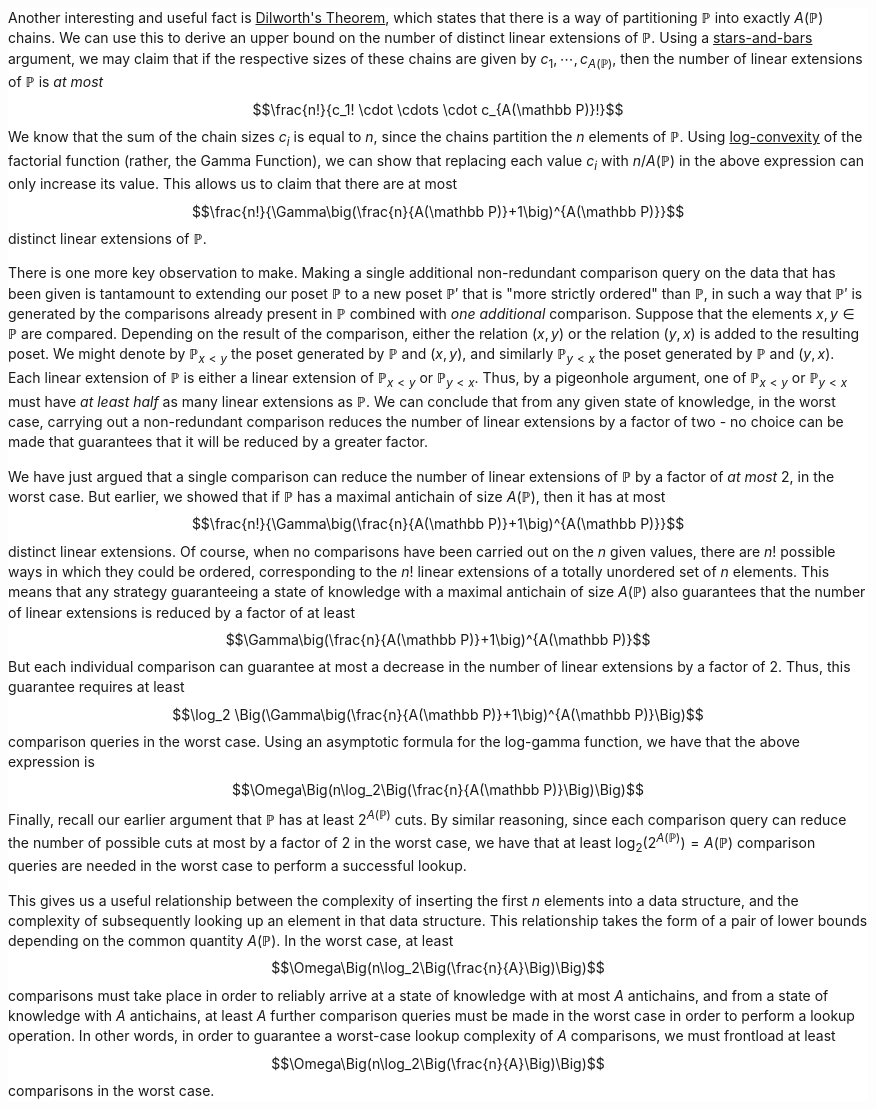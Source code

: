 Another interesting and useful fact is [Dilworth's Theorem](https://en.wikipedia.org/wiki/Dilworth%27s_theorem), which states that there is a way of partitioning $\mathbb P$ into exactly $A(\mathbb P)$ chains. We can use this to derive an upper bound on the number of distinct linear extensions of $\mathbb P$. Using a [stars-and-bars](https://en.wikipedia.org/wiki/Stars_and_bars_(combinatorics)) argument, we may claim that if the respective sizes of these chains are given by $c_1,\cdots, c_{A(\mathbb P)}$, then the number of linear extensions of $\mathbb P$ is *at most* $$\frac{n!}{c_1! \cdot \cdots \cdot c_{A(\mathbb P)}!}$$ We know that the sum of the chain sizes $c_i$ is equal to $n$, since the chains partition the $n$ elements of $\mathbb P$. Using [log-convexity](https://en.wikipedia.org/wiki/Gamma_function#Inequalities) of the factorial function (rather, the Gamma Function), we can show that replacing each value $c_i$ with $n/A(\mathbb P)$ in the above expression can only increase its value. This allows us to claim that there are at most $$\frac{n!}{\Gamma\big(\frac{n}{A(\mathbb P)}+1\big)^{A(\mathbb P)}}$$ distinct linear extensions of $\mathbb P$.

There is one more key observation to make. Making a single additional non-redundant comparison query on the data that has been given is tantamount to extending our poset $\mathbb P$ to a new poset $\mathbb P'$ that is "more strictly ordered" than $\mathbb P$, in such a way that $\mathbb P'$ is generated by the comparisons already present in $\mathbb P$ combined with *one additional* comparison. Suppose that the elements $x,y\in\mathbb P$ are compared. Depending on the result of the comparison, either the relation $(x,y)$ or the relation $(y,x)$ is added to the resulting poset. We might denote by $\mathbb P_{x<y}$ the poset generated by $\mathbb P$ and $(x,y)$, and similarly $\mathbb P_{y<x}$ the poset generated by $\mathbb P$ and $(y,x)$. Each linear extension of $\mathbb P$ is either a linear extension of $\mathbb P_{x < y}$ or $\mathbb P_{y < x}$. Thus, by a pigeonhole argument, one of $\mathbb P_{x < y}$ or $\mathbb P_{y < x}$ must have *at least half* as many linear extensions as $\mathbb P$. We can conclude that from any given state of knowledge, in the worst case, carrying out a non-redundant comparison reduces the number of linear extensions by a factor of two - no choice can be made that guarantees that it will be reduced by a greater factor.

We have just argued that a single comparison can reduce the number of linear extensions of $\mathbb P$ by a factor of *at most* $2$, in the worst case. But earlier, we showed that if $\mathbb P$ has a maximal antichain of size $A(\mathbb P)$, then it has at most $$\frac{n!}{\Gamma\big(\frac{n}{A(\mathbb P)}+1\big)^{A(\mathbb P)}}$$ distinct linear extensions. Of course, when no comparisons have been carried out on the $n$ given values, there are $n!$ possible ways in which they could be ordered, corresponding to the $n!$ linear extensions of a totally unordered set of $n$ elements. This means that any strategy guaranteeing a state of knowledge with a maximal antichain of size $A(\mathbb P)$ also guarantees that the number of linear extensions is reduced by a factor of at least $$\Gamma\big(\frac{n}{A(\mathbb P)}+1\big)^{A(\mathbb P)}$$ But each individual comparison can guarantee at most a decrease in the number of linear extensions by a factor of $2$. Thus, this guarantee requires at least $$\log_2 \Big(\Gamma\big(\frac{n}{A(\mathbb P)}+1\big)^{A(\mathbb P)}\Big)$$ comparison queries in the worst case. Using an asymptotic formula for the log-gamma function, we have that the above expression is $$\Omega\Big(n\log_2\Big(\frac{n}{A(\mathbb P)}\Big)\Big)$$ Finally, recall our earlier argument that $\mathbb P$ has at least $2^{A(\mathbb P)}$ cuts. By similar reasoning, since each comparison query can reduce the number of possible cuts at most by a factor of $2$ in the worst case, we have that at least $\log_2(2^{A(\mathbb P)}) = A(\mathbb P)$ comparison queries are needed in the worst case to perform a successful lookup.

This gives us a useful relationship between the complexity of inserting the first $n$ elements into a data structure, and the complexity of subsequently looking up an element in that data structure. This relationship takes the form of a pair of lower bounds depending on the common quantity $A(\mathbb P)$. In the worst case, at least $$\Omega\Big(n\log_2\Big(\frac{n}{A}\Big)\Big)$$ comparisons must take place in order to reliably arrive at a state of knowledge with at most $A$ antichains, and from a state of knowledge with $A$ antichains, at least $A$ further comparison queries must be made in the worst case in order to perform a lookup operation. In other words, in order to guarantee a worst-case lookup complexity of $A$ comparisons, we must frontload at least $$\Omega\Big(n\log_2\Big(\frac{n}{A}\Big)\Big)$$ comparisons in the worst case.

